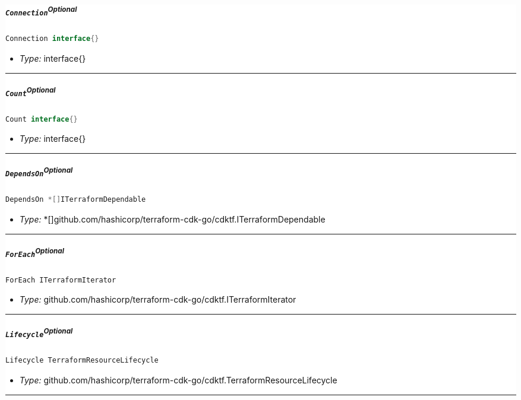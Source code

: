 ##### `Connection`<sup>Optional</sup> <a name="Connection" id="@skeptools/provider-zenduty.dataZendutyRoles.DataZendutyRolesConfig.property.connection"></a>

```go
Connection interface{}
```

- *Type:* interface{}

---

##### `Count`<sup>Optional</sup> <a name="Count" id="@skeptools/provider-zenduty.dataZendutyRoles.DataZendutyRolesConfig.property.count"></a>

```go
Count interface{}
```

- *Type:* interface{}

---

##### `DependsOn`<sup>Optional</sup> <a name="DependsOn" id="@skeptools/provider-zenduty.dataZendutyRoles.DataZendutyRolesConfig.property.dependsOn"></a>

```go
DependsOn *[]ITerraformDependable
```

- *Type:* *[]github.com/hashicorp/terraform-cdk-go/cdktf.ITerraformDependable

---

##### `ForEach`<sup>Optional</sup> <a name="ForEach" id="@skeptools/provider-zenduty.dataZendutyRoles.DataZendutyRolesConfig.property.forEach"></a>

```go
ForEach ITerraformIterator
```

- *Type:* github.com/hashicorp/terraform-cdk-go/cdktf.ITerraformIterator

---

##### `Lifecycle`<sup>Optional</sup> <a name="Lifecycle" id="@skeptools/provider-zenduty.dataZendutyRoles.DataZendutyRolesConfig.property.lifecycle"></a>

```go
Lifecycle TerraformResourceLifecycle
```

- *Type:* github.com/hashicorp/terraform-cdk-go/cdktf.TerraformResourceLifecycle

---
